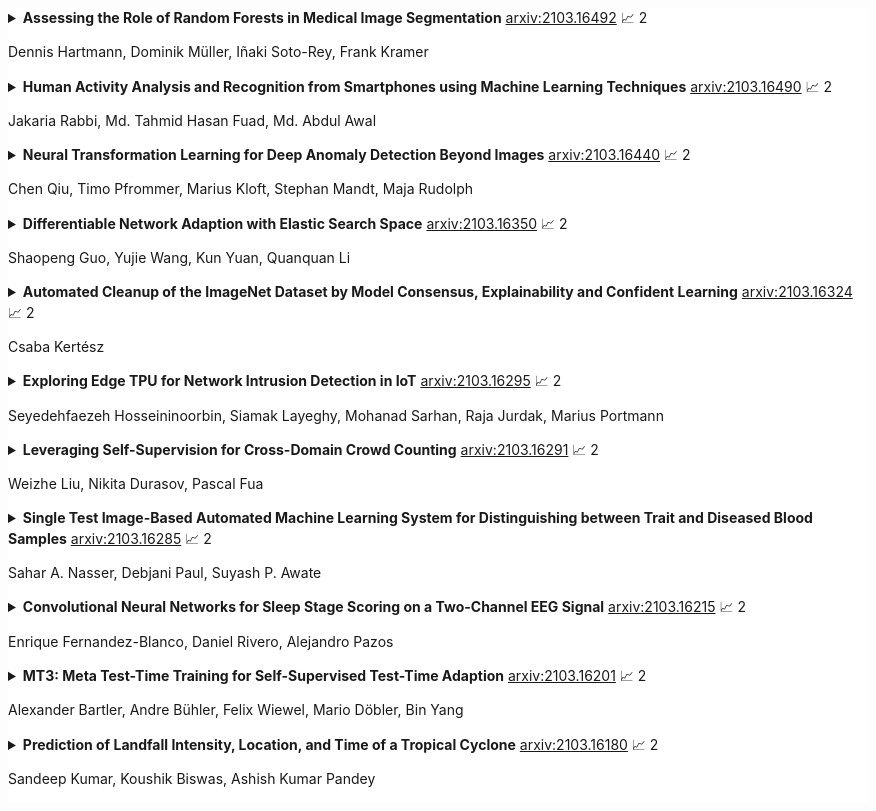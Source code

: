 <details><summary><b>Assessing the Role of Random Forests in Medical Image Segmentation</b>
<a href="https://arxiv.org/abs/2103.16492">arxiv:2103.16492</a>
&#x1F4C8; 2 <br>
<p>Dennis Hartmann, Dominik Müller, Iñaki Soto-Rey, Frank Kramer</p></summary></details>

<details><summary><b>Human Activity Analysis and Recognition from Smartphones using Machine Learning Techniques</b>
<a href="https://arxiv.org/abs/2103.16490">arxiv:2103.16490</a>
&#x1F4C8; 2 <br>
<p>Jakaria Rabbi, Md. Tahmid Hasan Fuad, Md. Abdul Awal</p></summary></details>

<details><summary><b>Neural Transformation Learning for Deep Anomaly Detection Beyond Images</b>
<a href="https://arxiv.org/abs/2103.16440">arxiv:2103.16440</a>
&#x1F4C8; 2 <br>
<p>Chen Qiu, Timo Pfrommer, Marius Kloft, Stephan Mandt, Maja Rudolph</p></summary></details>

<details><summary><b>Differentiable Network Adaption with Elastic Search Space</b>
<a href="https://arxiv.org/abs/2103.16350">arxiv:2103.16350</a>
&#x1F4C8; 2 <br>
<p>Shaopeng Guo, Yujie Wang, Kun Yuan, Quanquan Li</p></summary></details>

<details><summary><b>Automated Cleanup of the ImageNet Dataset by Model Consensus, Explainability and Confident Learning</b>
<a href="https://arxiv.org/abs/2103.16324">arxiv:2103.16324</a>
&#x1F4C8; 2 <br>
<p>Csaba Kertész</p></summary></details>

<details><summary><b>Exploring Edge TPU for Network Intrusion Detection in IoT</b>
<a href="https://arxiv.org/abs/2103.16295">arxiv:2103.16295</a>
&#x1F4C8; 2 <br>
<p>Seyedehfaezeh Hosseininoorbin, Siamak Layeghy, Mohanad Sarhan, Raja Jurdak, Marius Portmann</p></summary></details>

<details><summary><b>Leveraging Self-Supervision for Cross-Domain Crowd Counting</b>
<a href="https://arxiv.org/abs/2103.16291">arxiv:2103.16291</a>
&#x1F4C8; 2 <br>
<p>Weizhe Liu, Nikita Durasov, Pascal Fua</p></summary></details>

<details><summary><b>Single Test Image-Based Automated Machine Learning System for Distinguishing between Trait and Diseased Blood Samples</b>
<a href="https://arxiv.org/abs/2103.16285">arxiv:2103.16285</a>
&#x1F4C8; 2 <br>
<p>Sahar A. Nasser, Debjani Paul, Suyash P. Awate</p></summary></details>

<details><summary><b>Convolutional Neural Networks for Sleep Stage Scoring on a Two-Channel EEG Signal</b>
<a href="https://arxiv.org/abs/2103.16215">arxiv:2103.16215</a>
&#x1F4C8; 2 <br>
<p>Enrique Fernandez-Blanco, Daniel Rivero, Alejandro Pazos</p></summary></details>

<details><summary><b>MT3: Meta Test-Time Training for Self-Supervised Test-Time Adaption</b>
<a href="https://arxiv.org/abs/2103.16201">arxiv:2103.16201</a>
&#x1F4C8; 2 <br>
<p>Alexander Bartler, Andre Bühler, Felix Wiewel, Mario Döbler, Bin Yang</p></summary></details>

<details><summary><b>Prediction of Landfall Intensity, Location, and Time of a Tropical Cyclone</b>
<a href="https://arxiv.org/abs/2103.16180">arxiv:2103.16180</a>
&#x1F4C8; 2 <br>
<p>Sandeep Kumar, Koushik Biswas, Ashish Kumar Pandey</p></summary></details>
